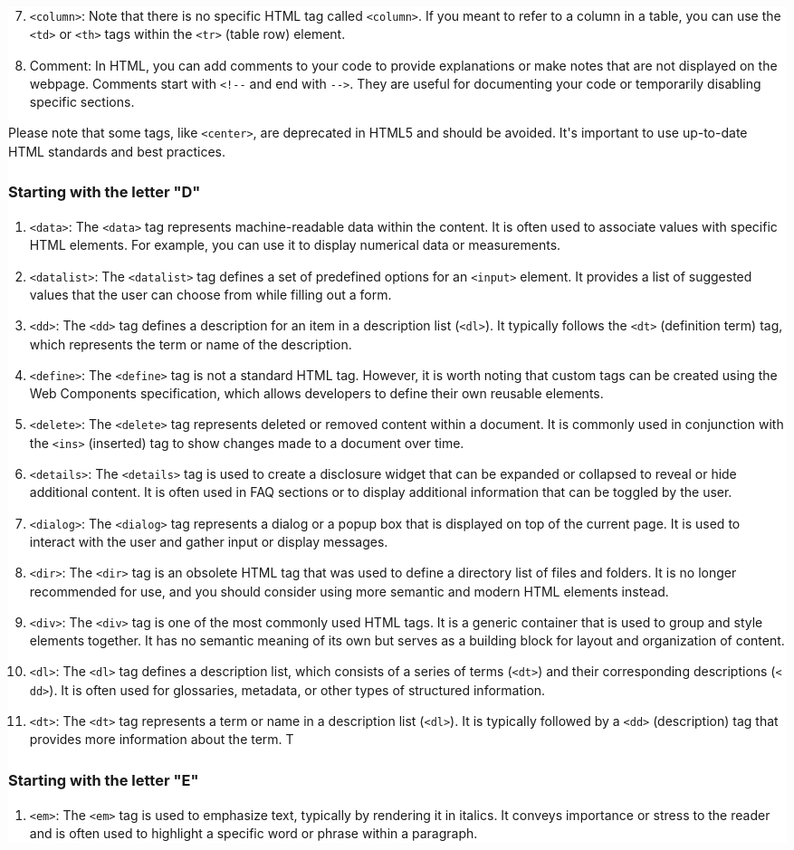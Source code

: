 7. `<column>`: Note that there is no specific HTML tag called `<column>`. If you meant to refer to a column in a table, you can use the `<td>` or `<th>` tags within the `<tr>` (table row) element.

8. Comment: In HTML, you can add comments to your code to provide explanations or make notes that are not displayed on the webpage. Comments start with `<!--` and end with `-->`. They are useful for documenting your code or temporarily disabling specific sections.

Please note that some tags, like `<center>`, are deprecated in HTML5 and should be avoided. It's important to use up-to-date HTML standards and best practices.

### Starting with the letter "D"

1. `<data>`: The `<data>` tag represents machine-readable data within the content. It is often used to associate values with specific HTML elements. For example, you can use it to display numerical data or measurements.

2. `<datalist>`: The `<datalist>` tag defines a set of predefined options for an `<input>` element. It provides a list of suggested values that the user can choose from while filling out a form.

3. `<dd>`: The `<dd>` tag defines a description for an item in a description list (`<dl>`). It typically follows the `<dt>` (definition term) tag, which represents the term or name of the description.

4. `<define>`: The `<define>` tag is not a standard HTML tag. However, it is worth noting that custom tags can be created using the Web Components specification, which allows developers to define their own reusable elements.

5. `<delete>`: The `<delete>` tag represents deleted or removed content within a document. It is commonly used in conjunction with the `<ins>` (inserted) tag to show changes made to a document over time.

6. `<details>`: The `<details>` tag is used to create a disclosure widget that can be expanded or collapsed to reveal or hide additional content. It is often used in FAQ sections or to display additional information that can be toggled by the user.

7. `<dialog>`: The `<dialog>` tag represents a dialog or a popup box that is displayed on top of the current page. It is used to interact with the user and gather input or display messages.

8. `<dir>`: The `<dir>` tag is an obsolete HTML tag that was used to define a directory list of files and folders. It is no longer recommended for use, and you should consider using more semantic and modern HTML elements instead.

9. `<div>`: The `<div>` tag is one of the most commonly used HTML tags. It is a generic container that is used to group and style elements together. It has no semantic meaning of its own but serves as a building block for layout and organization of content.

10. `<dl>`: The `<dl>` tag defines a description list, which consists of a series of terms (`<dt>`) and their corresponding descriptions (`<dd>`). It is often used for glossaries, metadata, or other types of structured information.

11. `<dt>`: The `<dt>` tag represents a term or name in a description list (`<dl>`). It is typically followed by a `<dd>` (description) tag that provides more information about the term.
T
### Starting with the letter "E"

1. `<em>`: The `<em>` tag is used to emphasize text, typically by rendering it in italics. It conveys importance or stress to the reader and is often used to highlight a specific word or phrase within a paragraph.
